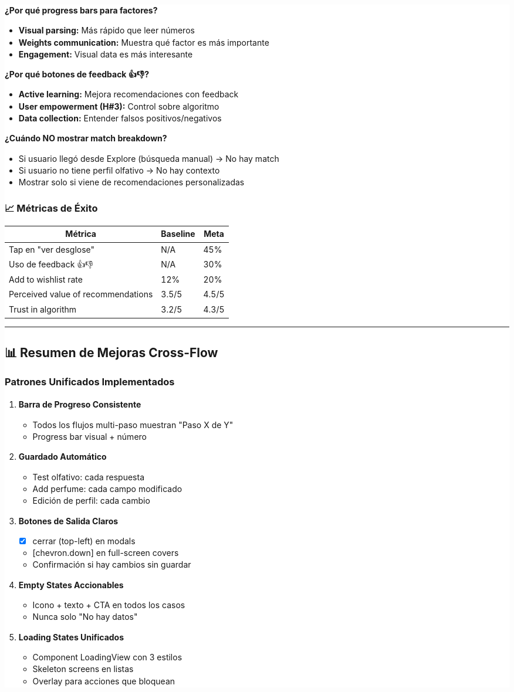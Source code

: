 **¿Por qué progress bars para factores?**
- **Visual parsing:** Más rápido que leer números
- **Weights communication:** Muestra qué factor es más importante
- **Engagement:** Visual data es más interesante

**¿Por qué botones de feedback 👍👎?**
- **Active learning:** Mejora recomendaciones con feedback
- **User empowerment (H#3):** Control sobre algoritmo
- **Data collection:** Entender falsos positivos/negativos

**¿Cuándo NO mostrar match breakdown?**
- Si usuario llegó desde Explore (búsqueda manual) → No hay match
- Si usuario no tiene perfil olfativo → No hay contexto
- Mostrar solo si viene de recomendaciones personalizadas

### 📈 Métricas de Éxito

| Métrica | Baseline | Meta |
|---------|----------|------|
| Tap en "ver desglose" | N/A | 45% |
| Uso de feedback 👍👎 | N/A | 30% |
| Add to wishlist rate | 12% | 20% |
| Perceived value of recommendations | 3.5/5 | 4.5/5 |
| Trust in algorithm | 3.2/5 | 4.3/5 |

---

## 📊 Resumen de Mejoras Cross-Flow

### Patrones Unificados Implementados

1. **Barra de Progreso Consistente**
   - Todos los flujos multi-paso muestran "Paso X de Y"
   - Progress bar visual + número

2. **Guardado Automático**
   - Test olfativo: cada respuesta
   - Add perfume: cada campo modificado
   - Edición de perfil: cada cambio

3. **Botones de Salida Claros**
   - [X] cerrar (top-left) en modals
   - [chevron.down] en full-screen covers
   - Confirmación si hay cambios sin guardar

4. **Empty States Accionables**
   - Icono + texto + CTA en todos los casos
   - Nunca solo "No hay datos"

5. **Loading States Unificados**
   - Component LoadingView con 3 estilos
   - Skeleton screens en listas
   - Overlay para acciones que bloquean
